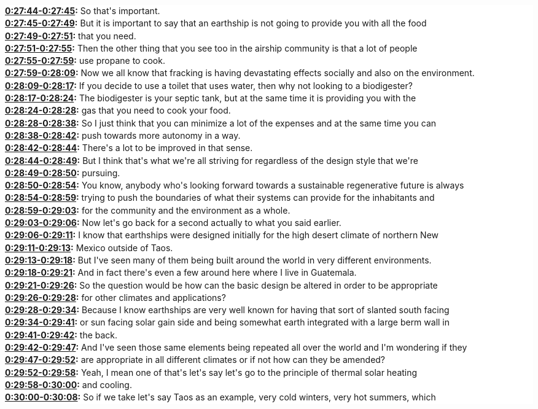 **[0:27:44-0:27:45](https://regenerativeskills.com/abundantedge-rohan-sutherland/#t=0:27:44):**  So that's important.  
**[0:27:45-0:27:49](https://regenerativeskills.com/abundantedge-rohan-sutherland/#t=0:27:45):**  But it is important to say that an earthship is not going to provide you with all the food  
**[0:27:49-0:27:51](https://regenerativeskills.com/abundantedge-rohan-sutherland/#t=0:27:49):**  that you need.  
**[0:27:51-0:27:55](https://regenerativeskills.com/abundantedge-rohan-sutherland/#t=0:27:51):**  Then the other thing that you see too in the airship community is that a lot of people  
**[0:27:55-0:27:59](https://regenerativeskills.com/abundantedge-rohan-sutherland/#t=0:27:55):**  use propane to cook.  
**[0:27:59-0:28:09](https://regenerativeskills.com/abundantedge-rohan-sutherland/#t=0:27:59):**  Now we all know that fracking is having devastating effects socially and also on the environment.  
**[0:28:09-0:28:17](https://regenerativeskills.com/abundantedge-rohan-sutherland/#t=0:28:09):**  If you decide to use a toilet that uses water, then why not looking to a biodigester?  
**[0:28:17-0:28:24](https://regenerativeskills.com/abundantedge-rohan-sutherland/#t=0:28:17):**  The biodigester is your septic tank, but at the same time it is providing you with the  
**[0:28:24-0:28:28](https://regenerativeskills.com/abundantedge-rohan-sutherland/#t=0:28:24):**  gas that you need to cook your food.  
**[0:28:28-0:28:38](https://regenerativeskills.com/abundantedge-rohan-sutherland/#t=0:28:28):**  So I just think that you can minimize a lot of the expenses and at the same time you can  
**[0:28:38-0:28:42](https://regenerativeskills.com/abundantedge-rohan-sutherland/#t=0:28:38):**  push towards more autonomy in a way.  
**[0:28:42-0:28:44](https://regenerativeskills.com/abundantedge-rohan-sutherland/#t=0:28:42):**  There's a lot to be improved in that sense.  
**[0:28:44-0:28:49](https://regenerativeskills.com/abundantedge-rohan-sutherland/#t=0:28:44):**  But I think that's what we're all striving for regardless of the design style that we're  
**[0:28:49-0:28:50](https://regenerativeskills.com/abundantedge-rohan-sutherland/#t=0:28:49):**  pursuing.  
**[0:28:50-0:28:54](https://regenerativeskills.com/abundantedge-rohan-sutherland/#t=0:28:50):**  You know, anybody who's looking forward towards a sustainable regenerative future is always  
**[0:28:54-0:28:59](https://regenerativeskills.com/abundantedge-rohan-sutherland/#t=0:28:54):**  trying to push the boundaries of what their systems can provide for the inhabitants and  
**[0:28:59-0:29:03](https://regenerativeskills.com/abundantedge-rohan-sutherland/#t=0:28:59):**  for the community and the environment as a whole.  
**[0:29:03-0:29:06](https://regenerativeskills.com/abundantedge-rohan-sutherland/#t=0:29:03):**  Now let's go back for a second actually to what you said earlier.  
**[0:29:06-0:29:11](https://regenerativeskills.com/abundantedge-rohan-sutherland/#t=0:29:06):**  I know that earthships were designed initially for the high desert climate of northern New  
**[0:29:11-0:29:13](https://regenerativeskills.com/abundantedge-rohan-sutherland/#t=0:29:11):**  Mexico outside of Taos.  
**[0:29:13-0:29:18](https://regenerativeskills.com/abundantedge-rohan-sutherland/#t=0:29:13):**  But I've seen many of them being built around the world in very different environments.  
**[0:29:18-0:29:21](https://regenerativeskills.com/abundantedge-rohan-sutherland/#t=0:29:18):**  And in fact there's even a few around here where I live in Guatemala.  
**[0:29:21-0:29:26](https://regenerativeskills.com/abundantedge-rohan-sutherland/#t=0:29:21):**  So the question would be how can the basic design be altered in order to be appropriate  
**[0:29:26-0:29:28](https://regenerativeskills.com/abundantedge-rohan-sutherland/#t=0:29:26):**  for other climates and applications?  
**[0:29:28-0:29:34](https://regenerativeskills.com/abundantedge-rohan-sutherland/#t=0:29:28):**  Because I know earthships are very well known for having that sort of slanted south facing  
**[0:29:34-0:29:41](https://regenerativeskills.com/abundantedge-rohan-sutherland/#t=0:29:34):**  or sun facing solar gain side and being somewhat earth integrated with a large berm wall in  
**[0:29:41-0:29:42](https://regenerativeskills.com/abundantedge-rohan-sutherland/#t=0:29:41):**  the back.  
**[0:29:42-0:29:47](https://regenerativeskills.com/abundantedge-rohan-sutherland/#t=0:29:42):**  And I've seen those same elements being repeated all over the world and I'm wondering if they  
**[0:29:47-0:29:52](https://regenerativeskills.com/abundantedge-rohan-sutherland/#t=0:29:47):**  are appropriate in all different climates or if not how can they be amended?  
**[0:29:52-0:29:58](https://regenerativeskills.com/abundantedge-rohan-sutherland/#t=0:29:52):**  Yeah, I mean one of that's let's say let's go to the principle of thermal solar heating  
**[0:29:58-0:30:00](https://regenerativeskills.com/abundantedge-rohan-sutherland/#t=0:29:58):**  and cooling.  
**[0:30:00-0:30:08](https://regenerativeskills.com/abundantedge-rohan-sutherland/#t=0:30:00):**  So if we take let's say Taos as an example, very cold winters, very hot summers, which  